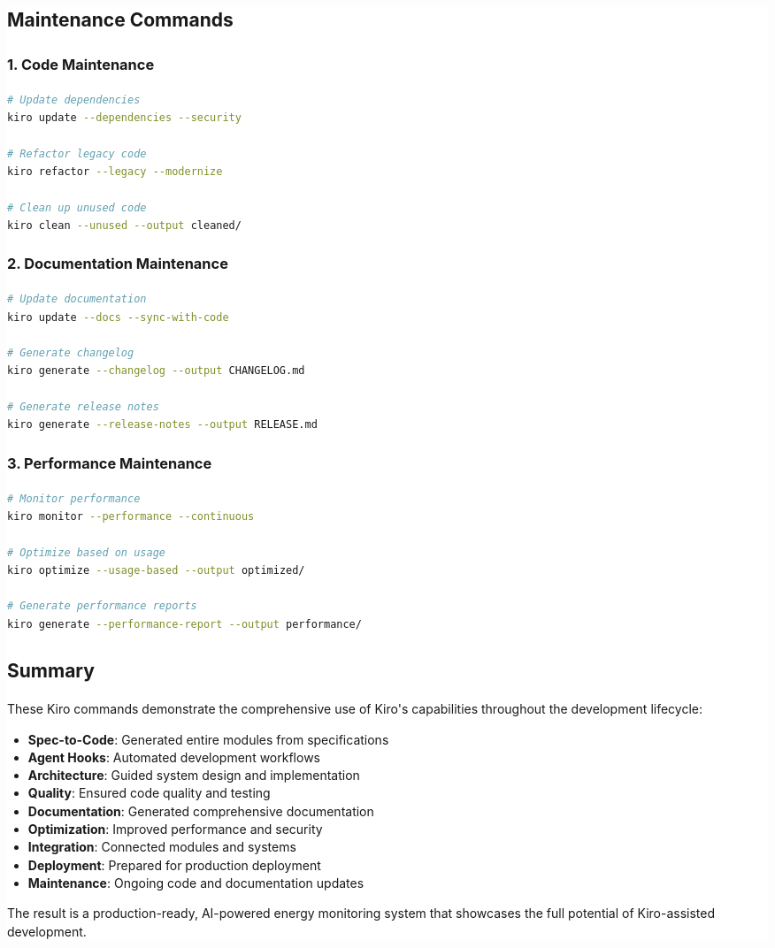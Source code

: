 ## Maintenance Commands

### 1. Code Maintenance
```bash
# Update dependencies
kiro update --dependencies --security

# Refactor legacy code
kiro refactor --legacy --modernize

# Clean up unused code
kiro clean --unused --output cleaned/
```

### 2. Documentation Maintenance
```bash
# Update documentation
kiro update --docs --sync-with-code

# Generate changelog
kiro generate --changelog --output CHANGELOG.md

# Generate release notes
kiro generate --release-notes --output RELEASE.md
```

### 3. Performance Maintenance
```bash
# Monitor performance
kiro monitor --performance --continuous

# Optimize based on usage
kiro optimize --usage-based --output optimized/

# Generate performance reports
kiro generate --performance-report --output performance/
```

## Summary

These Kiro commands demonstrate the comprehensive use of Kiro's capabilities throughout the development lifecycle:

- **Spec-to-Code**: Generated entire modules from specifications
- **Agent Hooks**: Automated development workflows
- **Architecture**: Guided system design and implementation
- **Quality**: Ensured code quality and testing
- **Documentation**: Generated comprehensive documentation
- **Optimization**: Improved performance and security
- **Integration**: Connected modules and systems
- **Deployment**: Prepared for production deployment
- **Maintenance**: Ongoing code and documentation updates

The result is a production-ready, AI-powered energy monitoring system that showcases the full potential of Kiro-assisted development.
